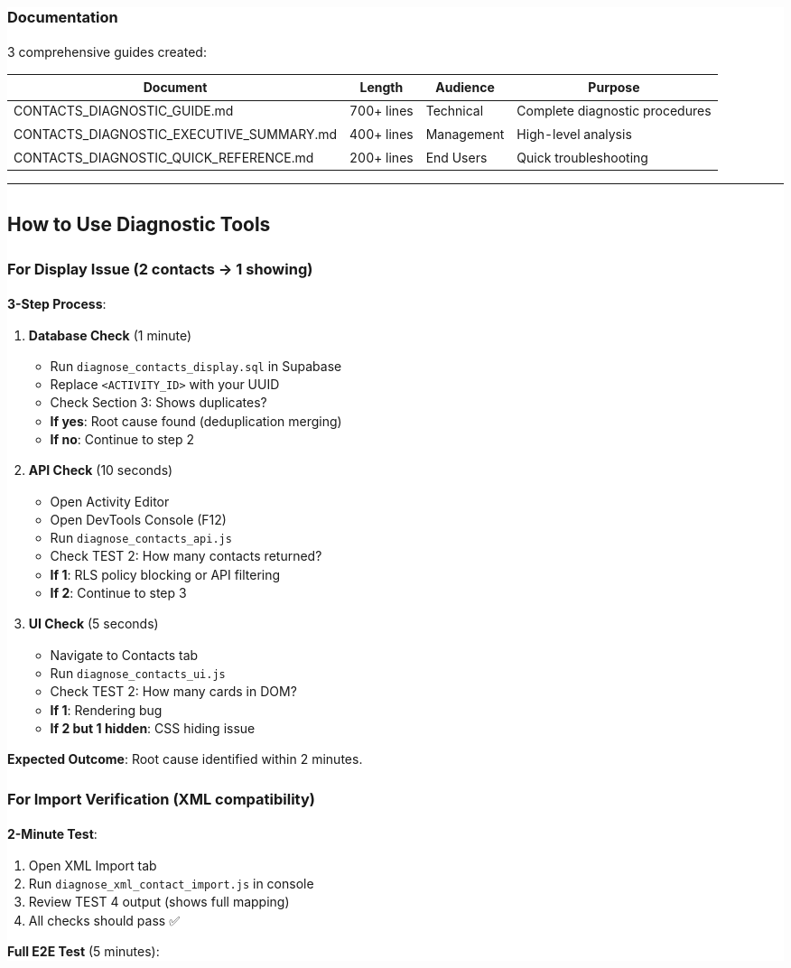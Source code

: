 ### Documentation

3 comprehensive guides created:

| Document | Length | Audience | Purpose |
|----------|--------|----------|---------|
| CONTACTS_DIAGNOSTIC_GUIDE.md | 700+ lines | Technical | Complete diagnostic procedures |
| CONTACTS_DIAGNOSTIC_EXECUTIVE_SUMMARY.md | 400+ lines | Management | High-level analysis |
| CONTACTS_DIAGNOSTIC_QUICK_REFERENCE.md | 200+ lines | End Users | Quick troubleshooting |

---

## How to Use Diagnostic Tools

### For Display Issue (2 contacts → 1 showing)

**3-Step Process**:

1. **Database Check** (1 minute)
   - Run `diagnose_contacts_display.sql` in Supabase
   - Replace `<ACTIVITY_ID>` with your UUID
   - Check Section 3: Shows duplicates?
   - **If yes**: Root cause found (deduplication merging)
   - **If no**: Continue to step 2

2. **API Check** (10 seconds)
   - Open Activity Editor
   - Open DevTools Console (F12)
   - Run `diagnose_contacts_api.js`
   - Check TEST 2: How many contacts returned?
   - **If 1**: RLS policy blocking or API filtering
   - **If 2**: Continue to step 3

3. **UI Check** (5 seconds)
   - Navigate to Contacts tab
   - Run `diagnose_contacts_ui.js`
   - Check TEST 2: How many cards in DOM?
   - **If 1**: Rendering bug
   - **If 2 but 1 hidden**: CSS hiding issue

**Expected Outcome**: Root cause identified within 2 minutes.

### For Import Verification (XML compatibility)

**2-Minute Test**:

1. Open XML Import tab
2. Run `diagnose_xml_contact_import.js` in console
3. Review TEST 4 output (shows full mapping)
4. All checks should pass ✅

**Full E2E Test** (5 minutes):
